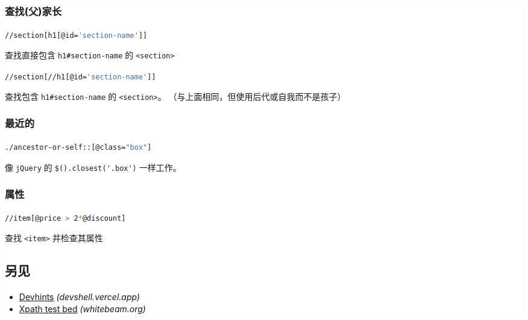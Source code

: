 ### 查找(父)家长

```bash
//section[h1[@id='section-name']]
```

查找直接包含 `h1#section-name` 的 `<section>`

```bash
//section[//h1[@id='section-name']]
```

查找包含 `h1#section-name` 的 `<section>`。
（与上面相同，但使用后代或自我而不是孩子）

### 最近的

```bash
./ancestor-or-self::[@class="box"]
```

像 `jQuery` 的 `$().closest('.box')` 一样工作。

### 属性

```bash
//item[@price > 2*@discount]
```

查找 `<item>` 并检查其属性

另见
--------

- [Devhints](https://devshell.vercel.app/xpath) _(devshell.vercel.app)_
- [Xpath test bed](http://www.whitebeam.org/library/guide/TechNotes/xpathtestbed.rhtm) _(whitebeam.org)_
